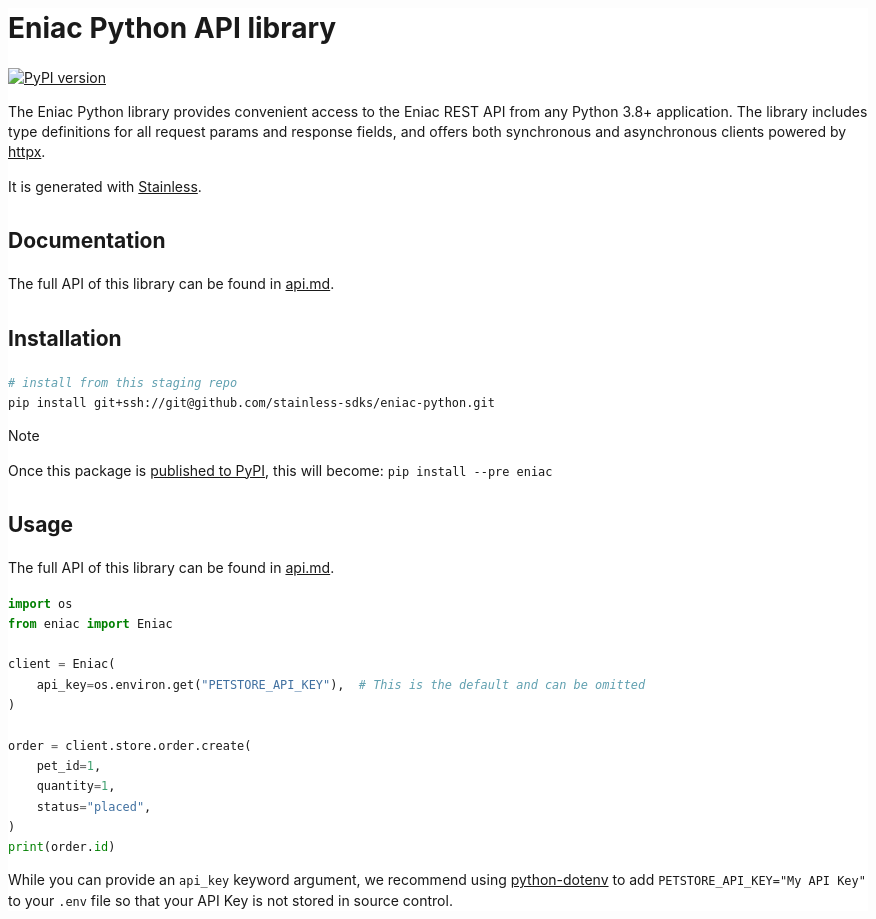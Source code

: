 # Eniac Python API library


[![PyPI version](https://img.shields.io/pypi/v/eniac.svg?label=pypi%20(stable))](https://pypi.org/project/eniac/)

The Eniac Python library provides convenient access to the Eniac REST API from any Python 3.8+
application. The library includes type definitions for all request params and response fields,
and offers both synchronous and asynchronous clients powered by [httpx](https://github.com/encode/httpx).

It is generated with [Stainless](https://www.stainless.com/).

## Documentation

The full API of this library can be found in [api.md](api.md).

## Installation

```sh
# install from this staging repo
pip install git+ssh://git@github.com/stainless-sdks/eniac-python.git
```

> [!NOTE]
> Once this package is [published to PyPI](https://www.stainless.com/docs/guides/publish), this will become: `pip install --pre eniac`

## Usage

The full API of this library can be found in [api.md](api.md).

```python
import os
from eniac import Eniac

client = Eniac(
    api_key=os.environ.get("PETSTORE_API_KEY"),  # This is the default and can be omitted
)

order = client.store.order.create(
    pet_id=1,
    quantity=1,
    status="placed",
)
print(order.id)
```

While you can provide an `api_key` keyword argument,
we recommend using [python-dotenv](https://pypi.org/project/python-dotenv/)
to add `PETSTORE_API_KEY="My API Key"` to your `.env` file
so that your API Key is not stored in source control.
